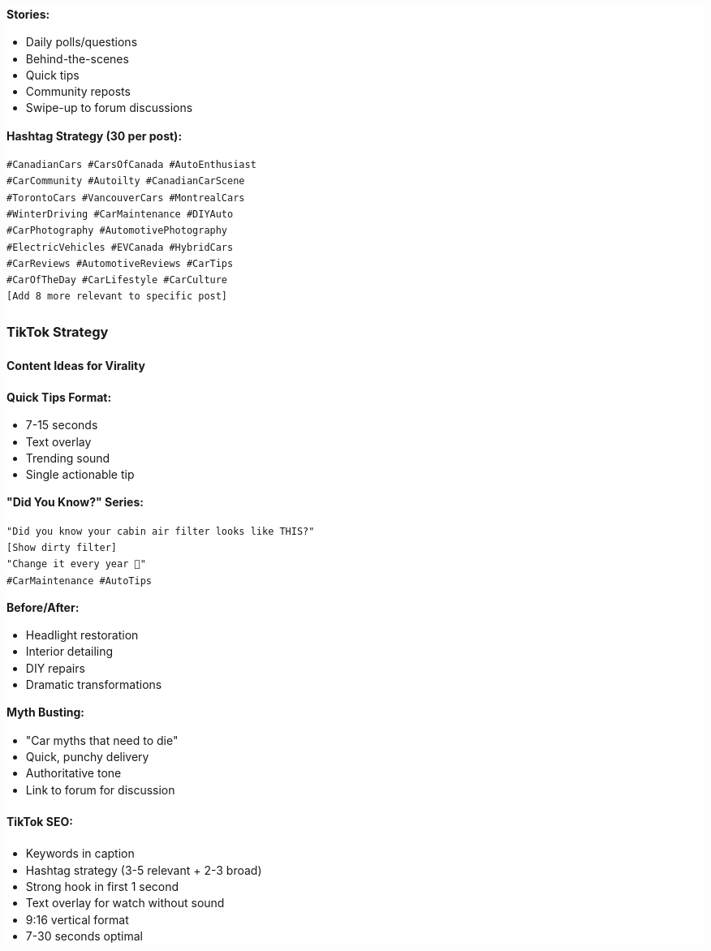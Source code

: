 **Stories:**
- Daily polls/questions
- Behind-the-scenes
- Quick tips
- Community reposts
- Swipe-up to forum discussions

**Hashtag Strategy (30 per post):**
```
#CanadianCars #CarsOfCanada #AutoEnthusiast
#CarCommunity #Autoilty #CanadianCarScene
#TorontoCars #VancouverCars #MontrealCars
#WinterDriving #CarMaintenance #DIYAuto
#CarPhotography #AutomotivePhotography
#ElectricVehicles #EVCanada #HybridCars
#CarReviews #AutomotiveReviews #CarTips
#CarOfTheDay #CarLifestyle #CarCulture
[Add 8 more relevant to specific post]
```

### TikTok Strategy

#### Content Ideas for Virality

**Quick Tips Format:**
- 7-15 seconds
- Text overlay
- Trending sound
- Single actionable tip

**"Did You Know?" Series:**
```
"Did you know your cabin air filter looks like THIS?" 
[Show dirty filter]
"Change it every year 🤢"
#CarMaintenance #AutoTips
```

**Before/After:**
- Headlight restoration
- Interior detailing
- DIY repairs
- Dramatic transformations

**Myth Busting:**
- "Car myths that need to die"
- Quick, punchy delivery
- Authoritative tone
- Link to forum for discussion

#### TikTok SEO:
- Keywords in caption
- Hashtag strategy (3-5 relevant + 2-3 broad)
- Strong hook in first 1 second
- Text overlay for watch without sound
- 9:16 vertical format
- 7-30 seconds optimal
